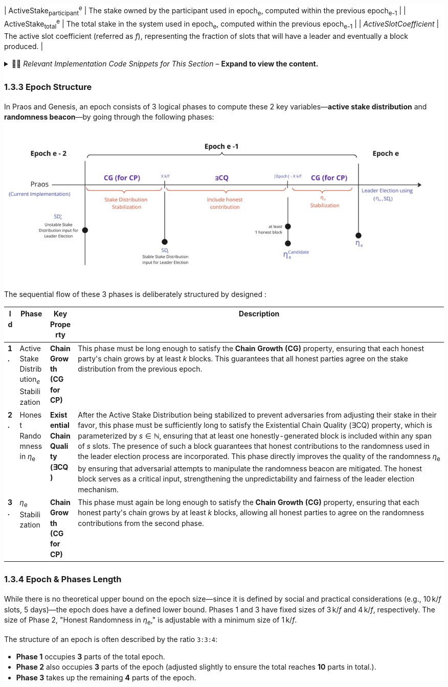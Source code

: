 | $` \text{ActiveStake}^\text{e}_\text{participant} `$ | The stake owned by the participant used in $` \text{epoch}_\text{e} `$, computed within the previous $` \text{epoch}_\text{e-1} `$                                                                                              |
| $` \text{ActiveStake}^\text{e}_\text{total} `$       | The total stake in the system used in $` \text{epoch}_\text{e} `$, computed within the previous $` \text{epoch}_\text{e-1} `$                                                                                                  |
| $` ActiveSlotCoefficient`$                            | The active slot coefficient (referred as $`f`$), representing the fraction of slots that will have a leader and eventually a block produced.                                           |

<details><summary> 📌📌 <i> Relevant Implementation Code Snippets for This Section </i> – <b>  Expand to view the content.</b>
 </summary></details>

### 1.3.3 Epoch Structure 

In Praos and Genesis, an epoch consists of 3 logical phases to compute these 2 key variables—**active stake distribution** and **randomness beacon**—by going through the following phases:

<div align="center">
<img src="./image/epoch-structure-praos.png" alt="Epoch Structure" />
</div>

The sequential flow of these 3 phases is deliberately structured by designed : 

| Id | **Phase**                                                  | **Key Property**                 | **Description**| 
|----|-------------------------------|---------------------------|-------------------------------|
| **1.**| $`\text{ActiveStakeDistribution}_e`$ Stabilization | **Chain Growth (CG for CP)**  | This phase must be long enough to satisfy the **Chain Growth (CG)** property, ensuring that each honest party's chain grows by at least $k$ blocks. This guarantees that all honest parties agree on the stake distribution from the previous epoch. | 
| **2.**| Honest Randomness in $\eta_\text{e}$     | **Existential Chain Quality (∃CQ)** | After the Active Stake Distribution being stabilized to prevent adversaries from adjusting their stake in their favor, this phase must be sufficiently long to satisfy the Existential Chain Quality (∃CQ) property, which is parameterized by $s \in \mathbb{N}$, ensuring that at least one honestly-generated block is included within any span of $s$ slots. The presence of such a block guarantees that honest contributions to the randomness used in the leader election process are incorporated. This phase directly improves the quality of the randomness $\eta_\text{e}$ by ensuring that adversarial attempts to manipulate the randomness beacon are mitigated. The honest block serves as a critical input, strengthening the unpredictability and fairness of the leader election mechanism.   | 
| **3.**| $\eta_\text{e}$ Stabilization   | **Chain Growth (CG for CP)**          | This phase must again be long enough to satisfy the **Chain Growth (CG)** property, ensuring that each honest party's chain grows by at least $k$ blocks, allowing all honest parties to agree on the randomness contributions from the second phase. | 

### 1.3.4 Epoch & Phases Length 

While there is no theoretical upper bound on the epoch size—since it is defined by social and practical considerations (e.g., $10 \, \text{k}/f$ slots, 5 days)—the epoch does have a defined lower bound. Phases 1 and 3 have fixed sizes of $3 \, \text{k}/f$ and $4 \, \text{k}/f$, respectively. The size of Phase 2, "Honest Randomness in $\eta_\text{e}$," is adjustable with a minimum size of $1 \, \text{k}/f$. 

The structure of an epoch is often described by the ratio `3:3:4`:
- **Phase 1** occupies **3** parts of the total epoch.
- **Phase 2** also occupies **3** parts of the epoch (adjusted slightly to ensure the total reaches **10** parts in total.). 
- **Phase 3** takes up the remaining **4** parts of the epoch.
